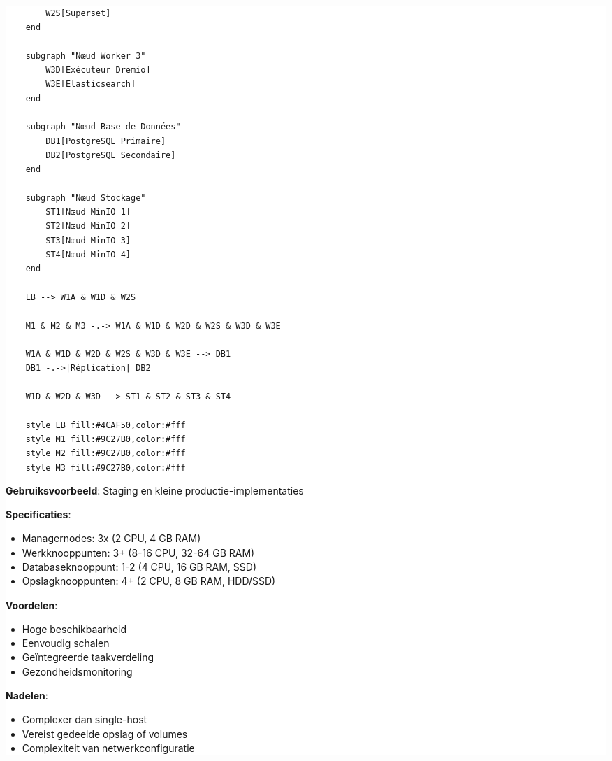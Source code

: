 ```mermaid
        W2S[Superset]
    end
    
    subgraph "Nœud Worker 3"
        W3D[Exécuteur Dremio]
        W3E[Elasticsearch]
    end
    
    subgraph "Nœud Base de Données"
        DB1[PostgreSQL Primaire]
        DB2[PostgreSQL Secondaire]
    end
    
    subgraph "Nœud Stockage"
        ST1[Nœud MinIO 1]
        ST2[Nœud MinIO 2]
        ST3[Nœud MinIO 3]
        ST4[Nœud MinIO 4]
    end
    
    LB --> W1A & W1D & W2S
    
    M1 & M2 & M3 -.-> W1A & W1D & W2D & W2S & W3D & W3E
    
    W1A & W1D & W2D & W2S & W3D & W3E --> DB1
    DB1 -.->|Réplication| DB2
    
    W1D & W2D & W3D --> ST1 & ST2 & ST3 & ST4
    
    style LB fill:#4CAF50,color:#fff
    style M1 fill:#9C27B0,color:#fff
    style M2 fill:#9C27B0,color:#fff
    style M3 fill:#9C27B0,color:#fff
```

**Gebruiksvoorbeeld**: Staging en kleine productie-implementaties

**Specificaties**:
- Managernodes: 3x (2 CPU, 4 GB RAM)
- Werkknooppunten: 3+ (8-16 CPU, 32-64 GB RAM)
- Databaseknooppunt: 1-2 (4 CPU, 16 GB RAM, SSD)
- Opslagknooppunten: 4+ (2 CPU, 8 GB RAM, HDD/SSD)

**Voordelen**:
- Hoge beschikbaarheid
- Eenvoudig schalen
- Geïntegreerde taakverdeling
- Gezondheidsmonitoring

**Nadelen**:
- Complexer dan single-host
- Vereist gedeelde opslag of volumes
- Complexiteit van netwerkconfiguratie
